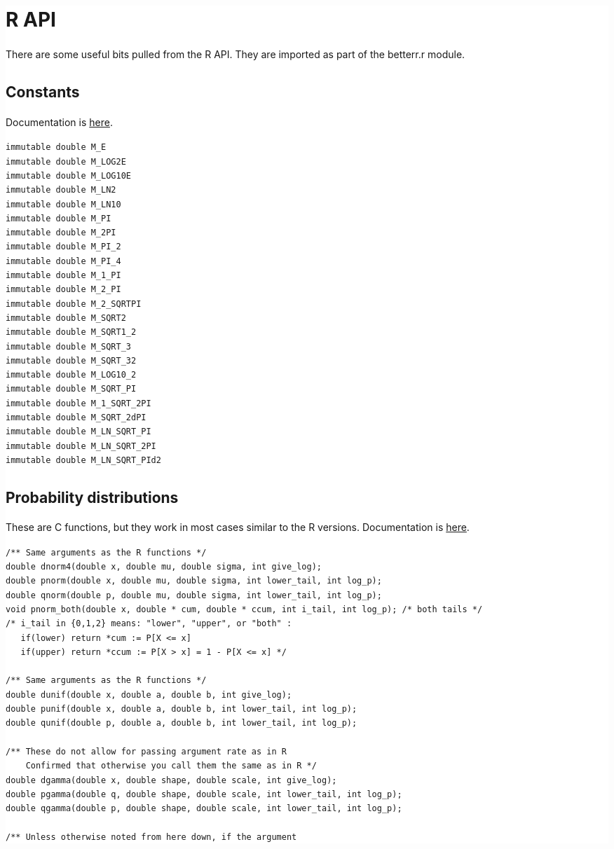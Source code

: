 # R API

There are some useful bits pulled from the R API. They are imported as part of the betterr.r module.

## Constants

Documentation is [here](https://rstudio.github.io/r-manuals/r-exts/The-R-API.html#mathematical-constants).

```
immutable double M_E
immutable double M_LOG2E
immutable double M_LOG10E
immutable double M_LN2
immutable double M_LN10 
immutable double M_PI
immutable double M_2PI
immutable double M_PI_2
immutable double M_PI_4
immutable double M_1_PI
immutable double M_2_PI
immutable double M_2_SQRTPI
immutable double M_SQRT2
immutable double M_SQRT1_2
immutable double M_SQRT_3
immutable double M_SQRT_32
immutable double M_LOG10_2
immutable double M_SQRT_PI
immutable double M_1_SQRT_2PI
immutable double M_SQRT_2dPI
immutable double M_LN_SQRT_PI
immutable double M_LN_SQRT_2PI
immutable double M_LN_SQRT_PId2
```

## Probability distributions

These are C functions, but they work in most cases similar to the R versions. Documentation is [here](https://rstudio.github.io/r-manuals/r-exts/The-R-API.html#distribution-functions).

```
/** Same arguments as the R functions */ 
double dnorm4(double x, double mu, double sigma, int give_log);
double pnorm(double x, double mu, double sigma, int lower_tail, int log_p);
double qnorm(double p, double mu, double sigma, int lower_tail, int log_p);
void pnorm_both(double x, double * cum, double * ccum, int i_tail, int log_p); /* both tails */
/* i_tail in {0,1,2} means: "lower", "upper", or "both" :
   if(lower) return *cum := P[X <= x]
   if(upper) return *ccum := P[X > x] = 1 - P[X <= x] */

/** Same arguments as the R functions */ 
double dunif(double x, double a, double b, int give_log);
double punif(double x, double a, double b, int lower_tail, int log_p);
double qunif(double p, double a, double b, int lower_tail, int log_p);

/** These do not allow for passing argument rate as in R 
    Confirmed that otherwise you call them the same as in R */
double dgamma(double x, double shape, double scale, int give_log);
double pgamma(double q, double shape, double scale, int lower_tail, int log_p);
double qgamma(double p, double shape, double scale, int lower_tail, int log_p);
      
/** Unless otherwise noted from here down, if the argument
```